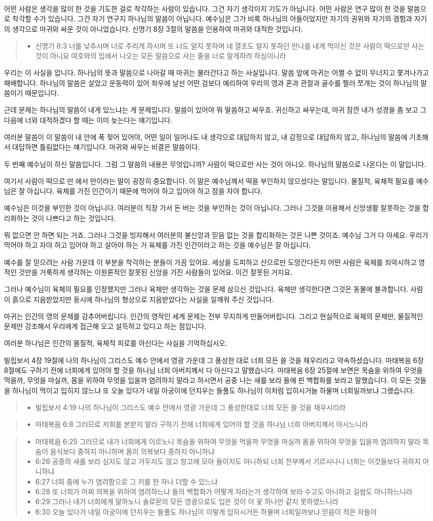 어떤 사람은 생각을 많이 한 것을 기도한 걸로 착각하는 사람이 있습니다. 그건 자기 생각이지 기도가 아닙니다. 어떤 사람은 연구 많이 한 것을 말씀으로 착각할 수가 있습니다. 그건 자기 연구지 하나님의 말씀이 아닙니다. 예수님은 그가 비록 하나님의 아들이었지만 자기의 권위와 자기의 경험과 자기의 생각으로 마귀와 싸운 것이 아니었습니다. 신명기 8장 3절의 말씀을 인용하여 마귀와 대적한 것입니다.

> * 신명기 8:3 너를 낮추시며 너로 주리게 하시며 또 너도 알지 못하며 네 열조도 알지 못하던 만나를 네게 먹이신 것은 사람이 떡으로만 사는 것이 아니요 여호와의 입에서 나오는 모든 말씀으로 사는 줄을 너로 알게하려 하심이니라



우리는 이 사실을 압니다. 하나님의 뜻과 말씀으로 나아갈 때 마귀는 물러간다고 하는 사실입니다. 말씀 앞에 마귀는 어쩔 수 없이 무너지고 쫓겨나가고 패배합니다. 하나님의 말씀은 살았고 운동력이 있어 좌우에 날선 어떤 검보다 예리하여 우리의 영과 혼과 관절과 골수를 찔러 쪼개는 것이 하나님의 말씀이기 때문입니다.

근데 문제는 하나님의 말씀이 내게 있느냐는 게 문제입니다. 말씀이 있어야 뭐 말씀하고 싸우죠. 귀신하고 싸우는데, 마귀 잠깐 내가 성경을 좀 보고 그다음에 너와 대적하겠다 할 때는 이미 늦는다는 얘기입니다.

여러분 말씀이 이 말씀이 내 안에 푹 젖어 있어야, 어떤 일이 일어나도 내 생각으로 대답하지 않고, 내 감정으로 대답하지 않고, 하나님의 말씀에 기초해서 대답하면 틀림없다는 얘기입니다. 마귀와 싸우는 비결은 말씀이다.



두 번째 예수님이 하신 말씀입니다. 그럼 그 말씀의 내용은 무엇입니까? 사람이 떡으로만 사는 것이 아니오. 하나님의 말씀으로 나온다는 이 말입니다.

여기서 사람이 떡으로 만 에서 만이라는 말이 굉장히 중요합니다. 이 말은 예수님께서 떡을 부인하지 않으셨다는 말입니다. 물질적, 육체적 필요를 예수님은 잘 아십니다. 육체를 가진 인간이기 때문에 먹어야 하고 입어야 하고 잠을 자야 합니다.

예수님은 이것을 부인한 것이 아닙니다. 여러분이 직장 가서 돈 버는 것을 부인하는 것이 아닙니다. 그러나 그것을 이용해서 신앙생활 잘못하는 것을 합리화하는 것이 나쁘다고 하는 것입니다.

뭐 없으면 안 하면 되는 거죠. 그러나 그것을 빙자해서 여러분의 불신앙과 믿음 없는 것을 합리화하는 것은 나쁜 것이죠. 예수님 그거 다 아세요. 우리가 먹어야 하고 자야 하고 입어야 하고 살아야 하는 거 육체를 가진 인간이라고 하는 것을 예수님은 잘 아십니다.

예수를 잘 믿으려는 사람 가운데 이 부분을 착각하는 분들이 가끔 있어요. 세상을 도피하고 산으로만 도망간다든지 어떤 사람은 육체를 죄악시하고 영적인 것만을 거룩하게 생각하는 이원론적인 잘못된 신앙을 가진 사람들이 있어요. 이건 잘못된 거지요.

그러나 예수님이 육체의 필요를 인정했지만 그러나 육체만 생각하는 것을 문제 삼으신 것입니다. 육체만 생각한다면 그것은 동물에 불과합니다. 사람이 흙으로 지음받았지만 동시에 하나님의 형상으로 지음받았다는 사실을 일깨워 주신 것입니다.

마귀는 인간의 영의 문제를 감추어버립니다. 인간의 영적인 세계 문제는 전부 무지하게 만들어버립니다. 그리고 현실적으로 육체의 문제만, 물질적인 문제만 강조해서 우리에게 접근해 오고 설득하고 있다고 하는 점입니다.

여러분 하나님은 인간의 물질적, 육체적 피로를 아신다는 사실을 기억하십시오.

빌립보서 4장 19절에 나의 하나님이 그리스도 예수 안에서 영광 가운데 그 풍성한 대로 너희 모든 쓸 것을 채우리라고 약속하셨습니다. 마태복음 6장 8절에도 구하기 전에 너희에게 있어야 할 것을 하나님 너희 아버지께서 다 아신다고 말했습니다. 마태복음 6장 25절에 보면은 목숨을 위하여 무엇을 먹을까, 무엇을 마실까, 몸을 위하여 무엇을 입을까 염려하지 말라고 하시면서 공중 나는 새를 보라 들에 핀 백합화를 보라고 말했습니다. 이 모든 것들을 하나님이 먹이고 입히지 않느냐 또 오늘 있다가 내일 아궁이에 던지우는 들풀도 하나님이 이처럼 입히시거늘 하물며 너희일까보냐 그랬습니다.

> * 빌립보서 4:19 나의 하나님이 그리스도 예수 안에서 영광 가운데 그 풍성한대로 너희 모든 쓸 것을 채우시리라

> * 마태복음 6:8 그러므로 저희를 본받지 말라 구하기 전에 너희에게 있어야 할 것을 하나님 너희 아버지께서 아시느니라

> * 마태복음 6:25 그러므로 내가 너희에게 이르노니 목숨을 위하여 무엇을 먹을까 무엇을 마실까 몸을 위하여 무엇을 입을까 염려하지 말라 목숨이 음식보다 중하지 아니하며 몸이 의복보다 중하지 아니하냐
> * 6:26 공중의 새를 보라 심지도 않고 거두지도 않고 창고에 모아 들이지도 아니하되 너희 천부께서 기르시나니 너희는 이것들보다 귀하지 아니하냐
> * 6:27 너희 중에 누가 염려함으로 그 키를 한 자나 더할 수 있느냐
> * 6:28 또 너희가 어찌 의복을 위하여 염려하느냐 들의 백합화가 어떻게 자라는가 생각하여 보라 수고도 아니하고 길쌈도 아니하느니라
> * 6:29 그러나 내가 너희에게 말하노니 솔로몬의 모든 영광으로도 입은 것이 이 꽃 하나만 같지 못하였느니라
> * 6:30 오늘 있다가 내일 아궁이에 던지우는 들풀도 하나님이 이렇게 입히시거든 하물며 너희일까보냐 믿음이 적은 자들아


